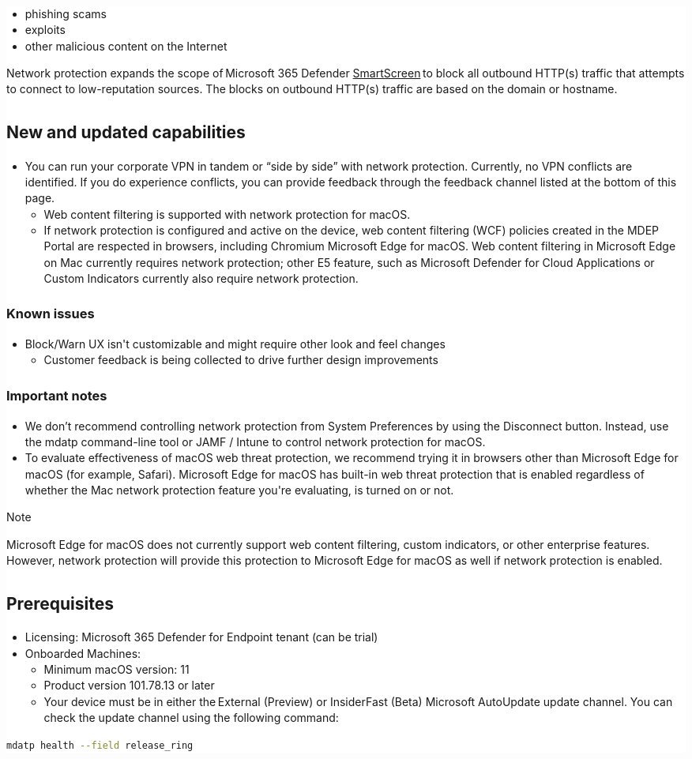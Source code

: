 - phishing scams
- exploits
- other malicious content on the Internet

Network protection expands the scope of Microsoft 365 Defender [SmartScreen](/windows/security/threat-protection/microsoft-defender-smartscreen/microsoft-defender-smartscreen-overview.md) to block all outbound HTTP(s) traffic that attempts to connect to low-reputation sources. The blocks on outbound HTTP(s) traffic are based on the domain or hostname.

## New and updated capabilities

- You can run your corporate VPN in tandem or “side by side” with network protection. Currently, no VPN conflicts are identified. If you do experience conflicts, you can provide feedback through the feedback channel listed at the bottom of this page.
  - Web content filtering is supported with network protection for macOS.  
  - If network protection is configured and active on the device, web content filtering (WCF) policies created in the MDEP Portal are respected in browsers, including Chromium Microsoft Edge for macOS. Web content filtering in Microsoft Edge on Mac currently requires network protection; other E5 feature, such as  Microsoft Defender for Cloud Applications or Custom Indicators currently also require network protection.

### Known issues

- Block/Warn UX isn't customizable and might require other look and feel changes
  - Customer feedback is being collected to drive further design improvements

### Important notes

- We don’t recommend controlling network protection from System Preferences by using the Disconnect button. Instead, use the mdatp command-line tool or JAMF / Intune to control network protection for macOS.
- To evaluate effectiveness of macOS web threat protection, we recommend trying it in browsers other than Microsoft Edge for macOS (for example, Safari). Microsoft Edge for macOS has built-in web threat protection that is enabled regardless of whether the Mac network protection feature you're evaluating, is turned on or not.

> [!NOTE]
>
> Microsoft Edge for macOS does not currently support web content filtering, custom indicators, or other enterprise features. However, network protection will provide this protection to Microsoft Edge for macOS as well if network protection is enabled.

## Prerequisites

- Licensing: Microsoft 365 Defender for Endpoint tenant (can be trial)
- Onboarded Machines:
  - Minimum macOS version: 11
  - Product version 101.78.13 or later
  - Your device must be in either the External (Preview) or InsiderFast (Beta) Microsoft AutoUpdate update channel. You can check the update channel using the following command:

```bash
mdatp health --field release_ring 
```
